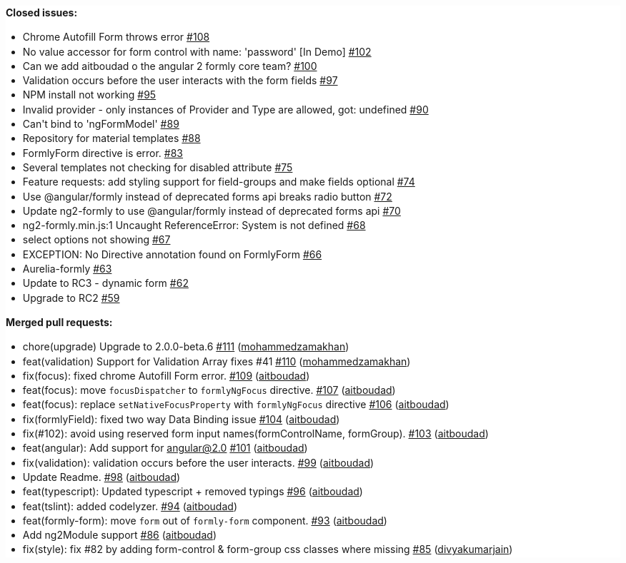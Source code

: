 **Closed issues:**

- Chrome Autofill Form throws error [\#108](https://github.com/formly-js/ng-formly/issues/108)
- No value accessor for form control with name: 'password' \[In Demo\] [\#102](https://github.com/formly-js/ng-formly/issues/102)
- Can we add aitboudad o the angular 2 formly core team? [\#100](https://github.com/formly-js/ng-formly/issues/100)
- Validation occurs before the user interacts with the form fields [\#97](https://github.com/formly-js/ng-formly/issues/97)
- NPM install not working [\#95](https://github.com/formly-js/ng-formly/issues/95)
- Invalid provider - only instances of Provider and Type are allowed, got: undefined [\#90](https://github.com/formly-js/ng-formly/issues/90)
- Can't bind to 'ngFormModel' [\#89](https://github.com/formly-js/ng-formly/issues/89)
- Repository for material templates [\#88](https://github.com/formly-js/ng-formly/issues/88)
- FormlyForm directive is error. [\#83](https://github.com/formly-js/ng-formly/issues/83)
- Several templates not checking for disabled attribute [\#75](https://github.com/formly-js/ng-formly/issues/75)
- Feature requests: add styling support for field-groups and make fields optional [\#74](https://github.com/formly-js/ng-formly/issues/74)
- Use @angular/formly instead of deprecated forms api breaks radio button [\#72](https://github.com/formly-js/ng-formly/issues/72)
- Update ng2-formly to use @angular/formly instead of deprecated forms api [\#70](https://github.com/formly-js/ng-formly/issues/70)
- ng2-formly.min.js:1 Uncaught ReferenceError: System is not defined [\#68](https://github.com/formly-js/ng-formly/issues/68)
- select options not showing [\#67](https://github.com/formly-js/ng-formly/issues/67)
- EXCEPTION: No Directive annotation found on FormlyForm [\#66](https://github.com/formly-js/ng-formly/issues/66)
- Aurelia-formly [\#63](https://github.com/formly-js/ng-formly/issues/63)
- Update to RC3 - dynamic form [\#62](https://github.com/formly-js/ng-formly/issues/62)
- Upgrade to RC2 [\#59](https://github.com/formly-js/ng-formly/issues/59)

**Merged pull requests:**

- chore\(upgrade\) Upgrade to 2.0.0-beta.6 [\#111](https://github.com/formly-js/ng-formly/pull/111) ([mohammedzamakhan](https://github.com/mohammedzamakhan))
- feat\(validation\) Support for Validation Array fixes \#41 [\#110](https://github.com/formly-js/ng-formly/pull/110) ([mohammedzamakhan](https://github.com/mohammedzamakhan))
- fix\(focus\): fixed chrome Autofill Form error. [\#109](https://github.com/formly-js/ng-formly/pull/109) ([aitboudad](https://github.com/aitboudad))
- feat\(focus\): move `focusDispatcher` to `formlyNgFocus` directive. [\#107](https://github.com/formly-js/ng-formly/pull/107) ([aitboudad](https://github.com/aitboudad))
- feat\(focus\): replace `setNativeFocusProperty` with `formlyNgFocus` directive [\#106](https://github.com/formly-js/ng-formly/pull/106) ([aitboudad](https://github.com/aitboudad))
- fix\(formlyField\): fixed two way Data Binding issue [\#104](https://github.com/formly-js/ng-formly/pull/104) ([aitboudad](https://github.com/aitboudad))
- fix\(\#102\): avoid using reserved form input names\(formControlName, formGroup\). [\#103](https://github.com/formly-js/ng-formly/pull/103) ([aitboudad](https://github.com/aitboudad))
- feat\(angular\): Add support for angular@2.0 [\#101](https://github.com/formly-js/ng-formly/pull/101) ([aitboudad](https://github.com/aitboudad))
- fix\(validation\): validation occurs before the user interacts. [\#99](https://github.com/formly-js/ng-formly/pull/99) ([aitboudad](https://github.com/aitboudad))
- Update Readme. [\#98](https://github.com/formly-js/ng-formly/pull/98) ([aitboudad](https://github.com/aitboudad))
- feat\(typescript\): Updated typescript + removed typings [\#96](https://github.com/formly-js/ng-formly/pull/96) ([aitboudad](https://github.com/aitboudad))
- feat\(tslint\): added codelyzer. [\#94](https://github.com/formly-js/ng-formly/pull/94) ([aitboudad](https://github.com/aitboudad))
- feat\(formly-form\): move `form` out of `formly-form` component. [\#93](https://github.com/formly-js/ng-formly/pull/93) ([aitboudad](https://github.com/aitboudad))
- Add ng2Module support [\#86](https://github.com/formly-js/ng-formly/pull/86) ([aitboudad](https://github.com/aitboudad))
- fix\(style\): fix \#82 by adding form-control & form-group css classes where missing [\#85](https://github.com/formly-js/ng-formly/pull/85) ([divyakumarjain](https://github.com/divyakumarjain))